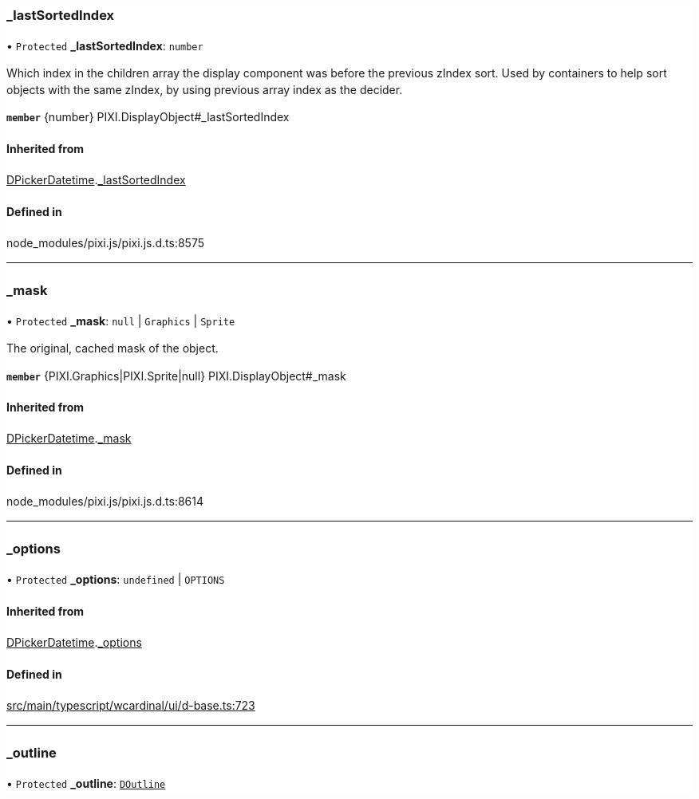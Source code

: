 ### \_lastSortedIndex

• `Protected` **\_lastSortedIndex**: `number`

Which index in the children array the display component was before the previous zIndex sort.
Used by containers to help sort objects with the same zIndex, by using previous array index as the decider.

**`member`** {number} PIXI.DisplayObject#_lastSortedIndex

#### Inherited from

[DPickerDatetime](DPickerDatetime.md).[_lastSortedIndex](DPickerDatetime.md#_lastsortedindex)

#### Defined in

node_modules/pixi.js/pixi.js.d.ts:8575

___

### \_mask

• `Protected` **\_mask**: ``null`` \| `Graphics` \| `Sprite`

The original, cached mask of the object.

**`member`** {PIXI.Graphics|PIXI.Sprite|null} PIXI.DisplayObject#_mask

#### Inherited from

[DPickerDatetime](DPickerDatetime.md).[_mask](DPickerDatetime.md#_mask)

#### Defined in

node_modules/pixi.js/pixi.js.d.ts:8614

___

### \_options

• `Protected` **\_options**: `undefined` \| `OPTIONS`

#### Inherited from

[DPickerDatetime](DPickerDatetime.md).[_options](DPickerDatetime.md#_options)

#### Defined in

[src/main/typescript/wcardinal/ui/d-base.ts:723](https://github.com/winter-cardinal/winter-cardinal-ui/blob/v0.179.0/src/main/typescript/wcardinal/ui/d-base.ts#L723)

___

### \_outline

• `Protected` **\_outline**: [`DOutline`](../interfaces/DOutline.md)
